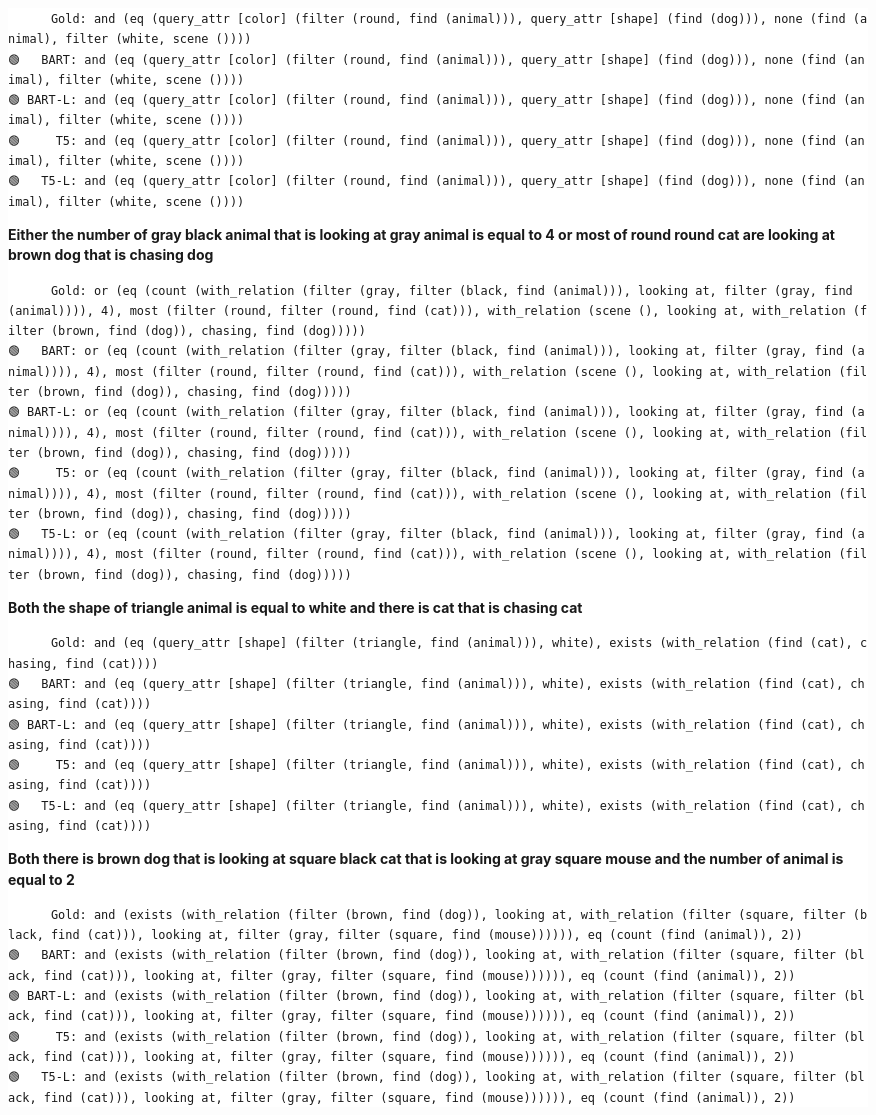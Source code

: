  ```
       Gold: and (eq (query_attr [color] (filter (round, find (animal))), query_attr [shape] (find (dog))), none (find (animal), filter (white, scene ())))
🟢   BART: and (eq (query_attr [color] (filter (round, find (animal))), query_attr [shape] (find (dog))), none (find (animal), filter (white, scene ())))
🟢 BART-L: and (eq (query_attr [color] (filter (round, find (animal))), query_attr [shape] (find (dog))), none (find (animal), filter (white, scene ())))
🟢     T5: and (eq (query_attr [color] (filter (round, find (animal))), query_attr [shape] (find (dog))), none (find (animal), filter (white, scene ())))
🟢   T5-L: and (eq (query_attr [color] (filter (round, find (animal))), query_attr [shape] (find (dog))), none (find (animal), filter (white, scene ())))

```
**Either the number of gray black animal that is looking at gray animal is equal to 4 or most of round round cat are looking at brown dog that is chasing dog**
 ```
       Gold: or (eq (count (with_relation (filter (gray, filter (black, find (animal))), looking at, filter (gray, find (animal)))), 4), most (filter (round, filter (round, find (cat))), with_relation (scene (), looking at, with_relation (filter (brown, find (dog)), chasing, find (dog)))))
🟢   BART: or (eq (count (with_relation (filter (gray, filter (black, find (animal))), looking at, filter (gray, find (animal)))), 4), most (filter (round, filter (round, find (cat))), with_relation (scene (), looking at, with_relation (filter (brown, find (dog)), chasing, find (dog)))))
🟢 BART-L: or (eq (count (with_relation (filter (gray, filter (black, find (animal))), looking at, filter (gray, find (animal)))), 4), most (filter (round, filter (round, find (cat))), with_relation (scene (), looking at, with_relation (filter (brown, find (dog)), chasing, find (dog)))))
🟢     T5: or (eq (count (with_relation (filter (gray, filter (black, find (animal))), looking at, filter (gray, find (animal)))), 4), most (filter (round, filter (round, find (cat))), with_relation (scene (), looking at, with_relation (filter (brown, find (dog)), chasing, find (dog)))))
🟢   T5-L: or (eq (count (with_relation (filter (gray, filter (black, find (animal))), looking at, filter (gray, find (animal)))), 4), most (filter (round, filter (round, find (cat))), with_relation (scene (), looking at, with_relation (filter (brown, find (dog)), chasing, find (dog)))))

```
**Both the shape of triangle animal is equal to white and there is cat that is chasing cat**
 ```
       Gold: and (eq (query_attr [shape] (filter (triangle, find (animal))), white), exists (with_relation (find (cat), chasing, find (cat))))
🟢   BART: and (eq (query_attr [shape] (filter (triangle, find (animal))), white), exists (with_relation (find (cat), chasing, find (cat))))
🟢 BART-L: and (eq (query_attr [shape] (filter (triangle, find (animal))), white), exists (with_relation (find (cat), chasing, find (cat))))
🟢     T5: and (eq (query_attr [shape] (filter (triangle, find (animal))), white), exists (with_relation (find (cat), chasing, find (cat))))
🟢   T5-L: and (eq (query_attr [shape] (filter (triangle, find (animal))), white), exists (with_relation (find (cat), chasing, find (cat))))

```
**Both there is brown dog that is looking at square black cat that is looking at gray square mouse and the number of animal is equal to 2**
 ```
       Gold: and (exists (with_relation (filter (brown, find (dog)), looking at, with_relation (filter (square, filter (black, find (cat))), looking at, filter (gray, filter (square, find (mouse)))))), eq (count (find (animal)), 2))
🟢   BART: and (exists (with_relation (filter (brown, find (dog)), looking at, with_relation (filter (square, filter (black, find (cat))), looking at, filter (gray, filter (square, find (mouse)))))), eq (count (find (animal)), 2))
🟢 BART-L: and (exists (with_relation (filter (brown, find (dog)), looking at, with_relation (filter (square, filter (black, find (cat))), looking at, filter (gray, filter (square, find (mouse)))))), eq (count (find (animal)), 2))
🟢     T5: and (exists (with_relation (filter (brown, find (dog)), looking at, with_relation (filter (square, filter (black, find (cat))), looking at, filter (gray, filter (square, find (mouse)))))), eq (count (find (animal)), 2))
🟢   T5-L: and (exists (with_relation (filter (brown, find (dog)), looking at, with_relation (filter (square, filter (black, find (cat))), looking at, filter (gray, filter (square, find (mouse)))))), eq (count (find (animal)), 2))
 ```